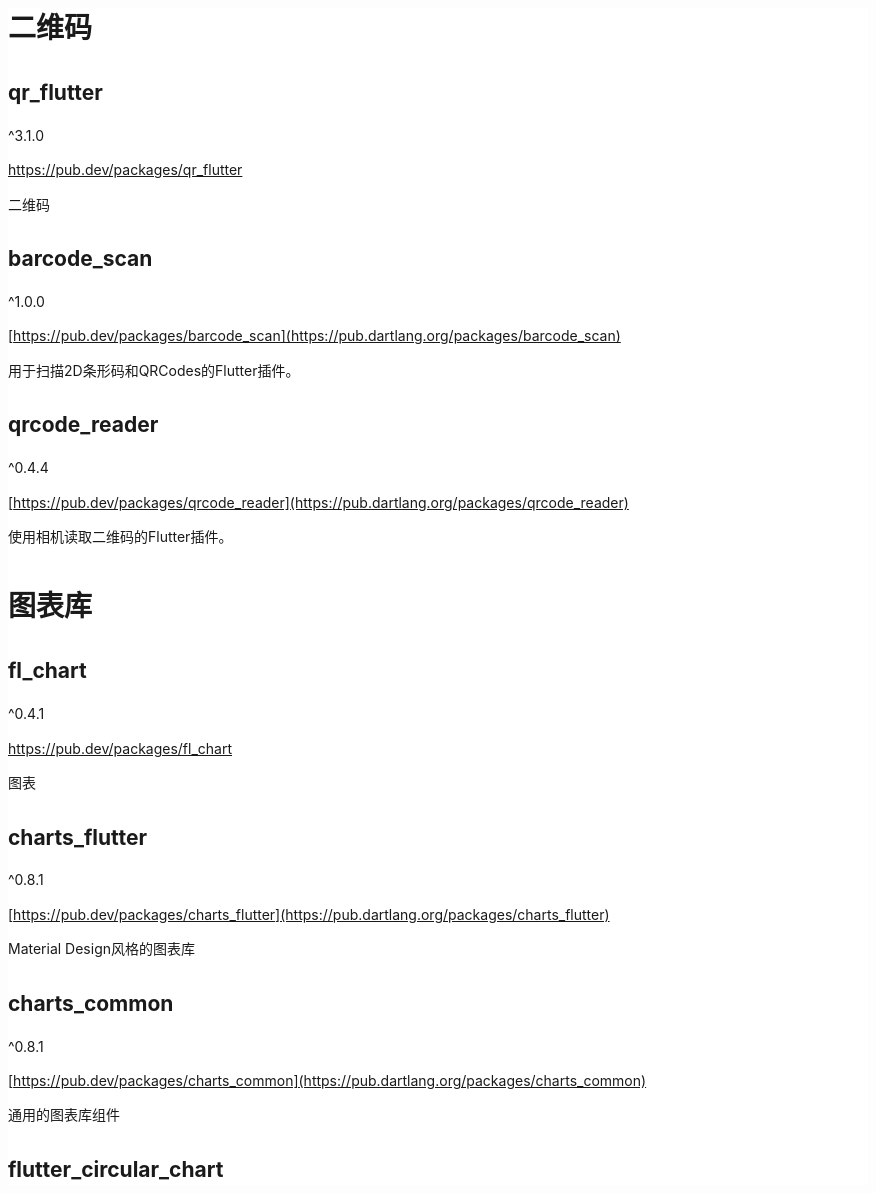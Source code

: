 # 二维码

## qr_flutter 

^3.1.0

https://pub.dev/packages/qr_flutter

二维码

## barcode_scan

^1.0.0

[https://pub.dev/packages/barcode_scan](https://pub.dartlang.org/packages/barcode_scan)

用于扫描2D条形码和QRCodes的Flutter插件。

## qrcode_reader

^0.4.4

[https://pub.dev/packages/qrcode_reader](https://pub.dartlang.org/packages/qrcode_reader)

使用相机读取二维码的Flutter插件。

# 图表库

## fl_chart

^0.4.1

https://pub.dev/packages/fl_chart

图表

## charts_flutter

^0.8.1

[https://pub.dev/packages/charts_flutter](https://pub.dartlang.org/packages/charts_flutter)

Material Design风格的图表库

## charts_common

^0.8.1

[https://pub.dev/packages/charts_common](https://pub.dartlang.org/packages/charts_common)

通用的图表库组件

## flutter_circular_chart
